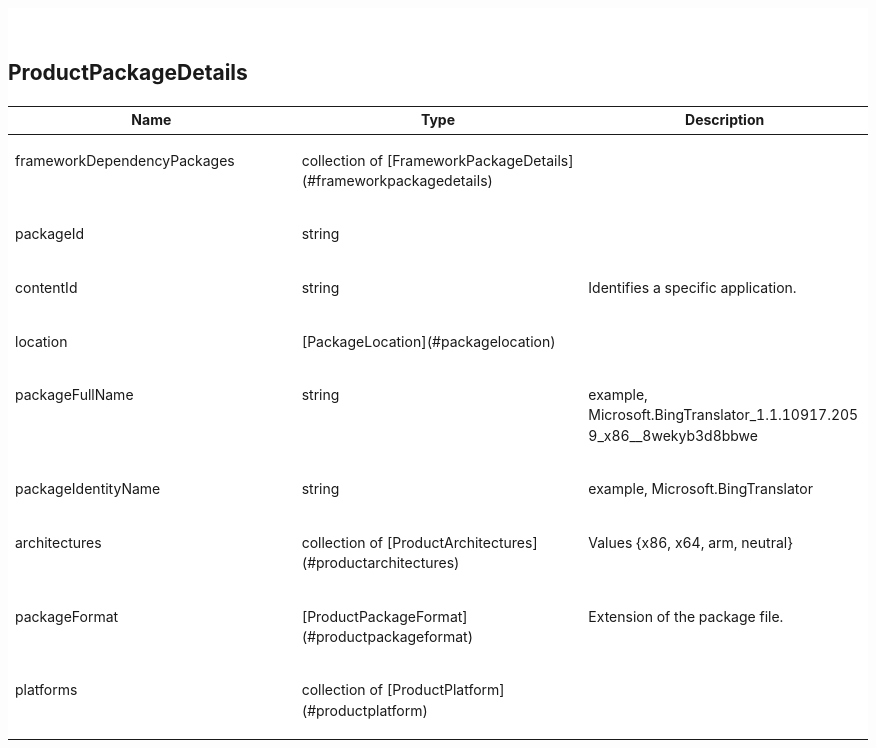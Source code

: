  

## ProductPackageDetails


<table>
<colgroup>
<col width="33%" />
<col width="33%" />
<col width="33%" />
</colgroup>
<thead>
<tr class="header">
<th>Name</th>
<th>Type</th>
<th>Description</th>
</tr>
</thead>
<tbody>
<tr class="odd">
<td><p>frameworkDependencyPackages</p></td>
<td><p>collection of [FrameworkPackageDetails](#frameworkpackagedetails)</p></td>
<td><p></p></td>
</tr>
<tr class="even">
<td><p>packageId</p></td>
<td><p>string</p></td>
<td></td>
</tr>
<tr class="odd">
<td><p>contentId</p></td>
<td><p>string</p></td>
<td><p>Identifies a specific application.</p></td>
</tr>
<tr class="even">
<td><p>location</p></td>
<td><p>[PackageLocation](#packagelocation)</p></td>
<td><p></p></td>
</tr>
<tr class="odd">
<td><p>packageFullName</p></td>
<td><p>string</p></td>
<td><p>example, Microsoft.BingTranslator_1.1.10917.2059_x86__8wekyb3d8bbwe</p></td>
</tr>
<tr class="even">
<td><p>packageIdentityName</p></td>
<td><p>string</p></td>
<td><p>example, Microsoft.BingTranslator</p></td>
</tr>
<tr class="odd">
<td><p>architectures</p></td>
<td><p>collection of [ProductArchitectures](#productarchitectures)</p></td>
<td><p>Values {x86, x64, arm, neutral}</p></td>
</tr>
<tr class="even">
<td><p>packageFormat</p></td>
<td><p>[ProductPackageFormat](#productpackageformat)</p></td>
<td><p>Extension of the package file.</p></td>
</tr>
<tr class="odd">
<td><p>platforms</p></td>
<td><p>collection of [ProductPlatform](#productplatform)</p></td>
<td><p></p></td>
</tr>